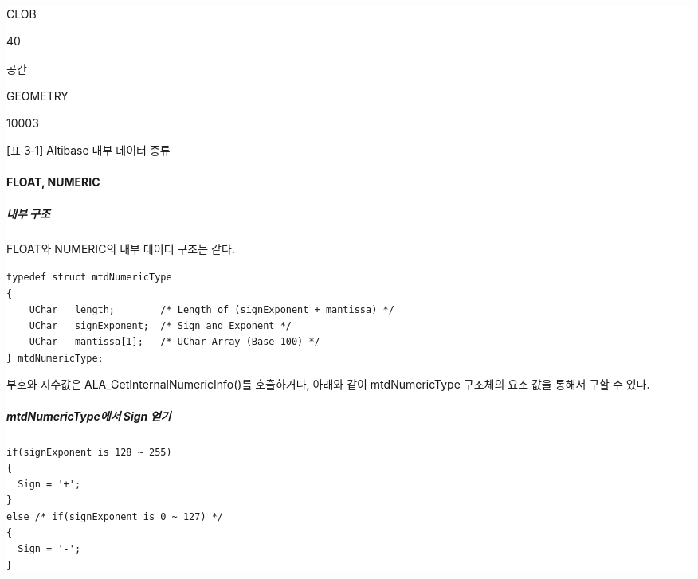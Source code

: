 </tr>
<tr>
<td>
<p>CLOB</p>
</td>
<td>
<p>40</p>
</td>
</tr>
<tr>
<td>
<p>공간</p>
</td>
<td>
<p>GEOMETRY</p>
</td>
<td>
<p>10003</p>
</td>
</tr>
</tbody>
</table>

[표 3‑1] Altibase 내부 데이터 종류

#### FLOAT, NUMERIC

##### 내부 구조

FLOAT와 NUMERIC의 내부 데이터 구조는 같다.

```
typedef struct mtdNumericType
{
    UChar   length;        /* Length of (signExponent + mantissa) */
    UChar   signExponent;  /* Sign and Exponent */
    UChar   mantissa[1];   /* UChar Array (Base 100) */
} mtdNumericType;
```

부호와 지수값은 ALA_GetInternalNumericInfo()를 호출하거나, 아래와 같이
mtdNumericType 구조체의 요소 값을 통해서 구할 수 있다.

##### mtdNumericType에서 Sign 얻기

```
if(signExponent is 128 ~ 255)
{
  Sign = '+';
}
else /* if(signExponent is 0 ~ 127) */
{
  Sign = '-';
}
```
